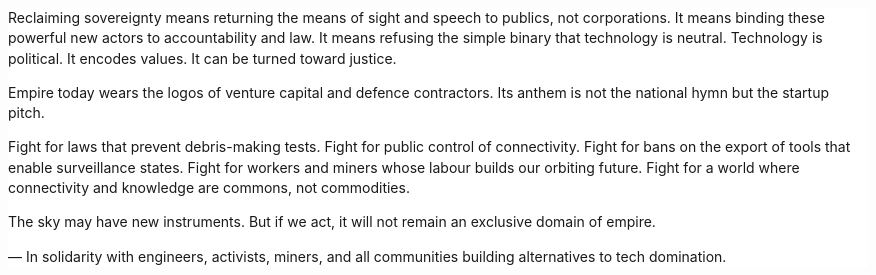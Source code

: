 Reclaiming sovereignty means returning the means of sight and speech to publics, not corporations. It means binding these powerful new actors to accountability and law. It means refusing the simple binary that technology is neutral. Technology is political. It encodes values. It can be turned toward justice.

Empire today wears the logos of venture capital and defence contractors. Its anthem is not the national hymn but the startup pitch.

Fight for laws that prevent debris-making tests. Fight for public control of connectivity. Fight for bans on the export of tools that enable surveillance states. Fight for workers and miners whose labour builds our orbiting future. Fight for a world where connectivity and knowledge are commons, not commodities.

The sky may have new instruments. But if we act, it will not remain an exclusive domain of empire.

— In solidarity with engineers, activists, miners, and all communities building alternatives to tech domination.
